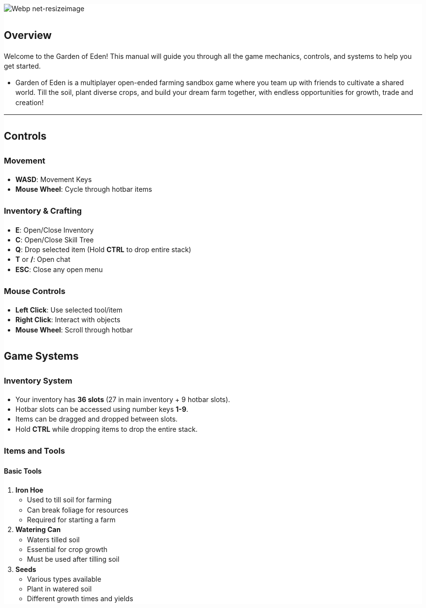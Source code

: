 ![Webp net-resizeimage](https://github.com/user-attachments/assets/87ce31eb-976c-43e8-b1cf-ce9d26fde328)

## **Overview**

Welcome to the Garden of Eden\! This manual will guide you through all the game mechanics, controls, and systems to help you get started.

- Garden of Eden is a multiplayer open-ended farming sandbox game where you team up with friends to cultivate a shared world. Till the soil, plant diverse crops, and build your dream farm together, with endless opportunities for growth, trade and creation\!  
---

## **Controls**

### Movement

- **WASD**: Movement Keys  
- **Mouse Wheel**: Cycle through hotbar items

### Inventory & Crafting

- **E**: Open/Close Inventory  
- **C**: Open/Close Skill Tree  
- **Q**: Drop selected item (Hold **CTRL** to drop entire stack)  
- **T** or **/**: Open chat  
- **ESC**: Close any open menu

### Mouse Controls

- **Left Click**: Use selected tool/item  
- **Right Click**: Interact with objects  
- **Mouse Wheel**: Scroll through hotbar

## **Game Systems**

### **Inventory System**

- Your inventory has **36 slots** (27 in main inventory \+ 9 hotbar slots).  
- Hotbar slots can be accessed using number keys **1-9**.  
- Items can be dragged and dropped between slots.  
- Hold **CTRL** while dropping items to drop the entire stack.

### **Items and Tools**

#### Basic Tools

1. **Iron Hoe**  
   * Used to till soil for farming  
   * Can break foliage for resources  
   * Required for starting a farm  
2. **Watering Can**  
   * Waters tilled soil  
   * Essential for crop growth  
   * Must be used after tilling soil  
3. **Seeds**  
   * Various types available  
   * Plant in watered soil  
   * Different growth times and yields

